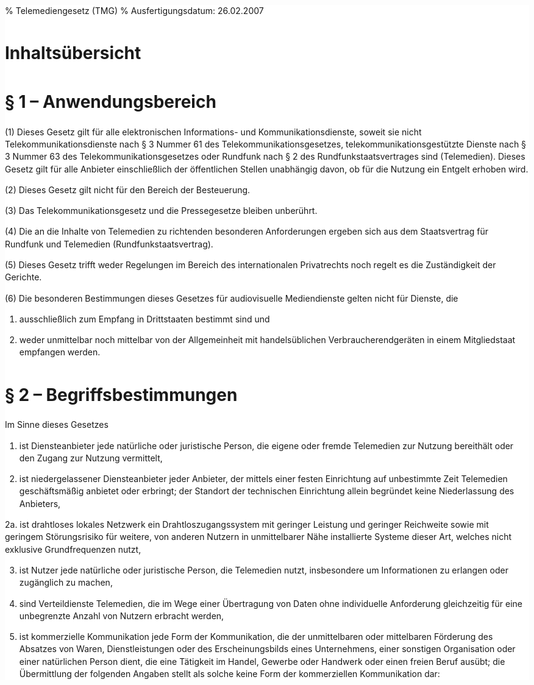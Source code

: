 % Telemediengesetz  (TMG)
% Ausfertigungsdatum: 26.02.2007
 
# Inhaltsübersicht

# § 1 – Anwendungsbereich

(1) Dieses Gesetz gilt für alle elektronischen Informations- und Kommunikationsdienste, soweit sie nicht Telekommunikationsdienste nach § 3 Nummer 61 des Telekommunikationsgesetzes, telekommunikationsgestützte Dienste nach § 3 Nummer 63 des Telekommunikationsgesetzes oder Rundfunk nach § 2 des Rundfunkstaatsvertrages sind (Telemedien). Dieses Gesetz gilt für alle Anbieter einschließlich der öffentlichen Stellen unabhängig davon, ob für die Nutzung ein Entgelt erhoben wird.

(2) Dieses Gesetz gilt nicht für den Bereich der Besteuerung.

(3) Das Telekommunikationsgesetz und die Pressegesetze bleiben unberührt.

(4) Die an die Inhalte von Telemedien zu richtenden besonderen Anforderungen ergeben sich aus dem Staatsvertrag für Rundfunk und Telemedien (Rundfunkstaatsvertrag).

(5) Dieses Gesetz trifft weder Regelungen im Bereich des internationalen Privatrechts noch regelt es die Zuständigkeit der Gerichte.

(6) Die besonderen Bestimmungen dieses Gesetzes für audiovisuelle Mediendienste gelten nicht für Dienste, die

1. ausschließlich zum Empfang in Drittstaaten bestimmt sind und

2. weder unmittelbar noch mittelbar von der Allgemeinheit mit handelsüblichen Verbraucherendgeräten in einem Mitgliedstaat empfangen werden.

# § 2 – Begriffsbestimmungen

Im Sinne dieses Gesetzes

1. ist Diensteanbieter jede natürliche oder juristische Person, die eigene oder fremde Telemedien zur Nutzung bereithält oder den Zugang zur Nutzung vermittelt,

2. ist niedergelassener Diensteanbieter jeder Anbieter, der mittels einer festen Einrichtung auf unbestimmte Zeit Telemedien geschäftsmäßig anbietet oder erbringt; der Standort der technischen Einrichtung allein begründet keine Niederlassung des Anbieters,

2a. ist drahtloses lokales Netzwerk ein Drahtloszugangssystem mit geringer Leistung und geringer Reichweite sowie mit geringem Störungsrisiko für weitere, von anderen Nutzern in unmittelbarer Nähe installierte Systeme dieser Art, welches nicht exklusive Grundfrequenzen nutzt,

3. ist Nutzer jede natürliche oder juristische Person, die Telemedien nutzt, insbesondere um Informationen zu erlangen oder zugänglich zu machen,

4. sind Verteildienste Telemedien, die im Wege einer Übertragung von Daten ohne individuelle Anforderung gleichzeitig für eine unbegrenzte Anzahl von Nutzern erbracht werden,

5. ist kommerzielle Kommunikation jede Form der Kommunikation, die der unmittelbaren oder mittelbaren Förderung des Absatzes von Waren, Dienstleistungen oder des Erscheinungsbilds eines Unternehmens, einer sonstigen Organisation oder einer natürlichen Person dient, die eine Tätigkeit im Handel, Gewerbe oder Handwerk oder einen freien Beruf ausübt; die Übermittlung der folgenden Angaben stellt als solche keine Form der kommerziellen Kommunikation dar:
